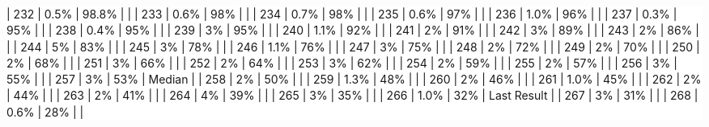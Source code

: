 | 232 | 0.5% | 98.8% |  |
| 233 | 0.6% | 98% |  |
| 234 | 0.7% | 98% |  |
| 235 | 0.6% | 97% |  |
| 236 | 1.0% | 96% |  |
| 237 | 0.3% | 95% |  |
| 238 | 0.4% | 95% |  |
| 239 | 3% | 95% |  |
| 240 | 1.1% | 92% |  |
| 241 | 2% | 91% |  |
| 242 | 3% | 89% |  |
| 243 | 2% | 86% |  |
| 244 | 5% | 83% |  |
| 245 | 3% | 78% |  |
| 246 | 1.1% | 76% |  |
| 247 | 3% | 75% |  |
| 248 | 2% | 72% |  |
| 249 | 2% | 70% |  |
| 250 | 2% | 68% |  |
| 251 | 3% | 66% |  |
| 252 | 2% | 64% |  |
| 253 | 3% | 62% |  |
| 254 | 2% | 59% |  |
| 255 | 2% | 57% |  |
| 256 | 3% | 55% |  |
| 257 | 3% | 53% | Median |
| 258 | 2% | 50% |  |
| 259 | 1.3% | 48% |  |
| 260 | 2% | 46% |  |
| 261 | 1.0% | 45% |  |
| 262 | 2% | 44% |  |
| 263 | 2% | 41% |  |
| 264 | 4% | 39% |  |
| 265 | 3% | 35% |  |
| 266 | 1.0% | 32% | Last Result |
| 267 | 3% | 31% |  |
| 268 | 0.6% | 28% |  |